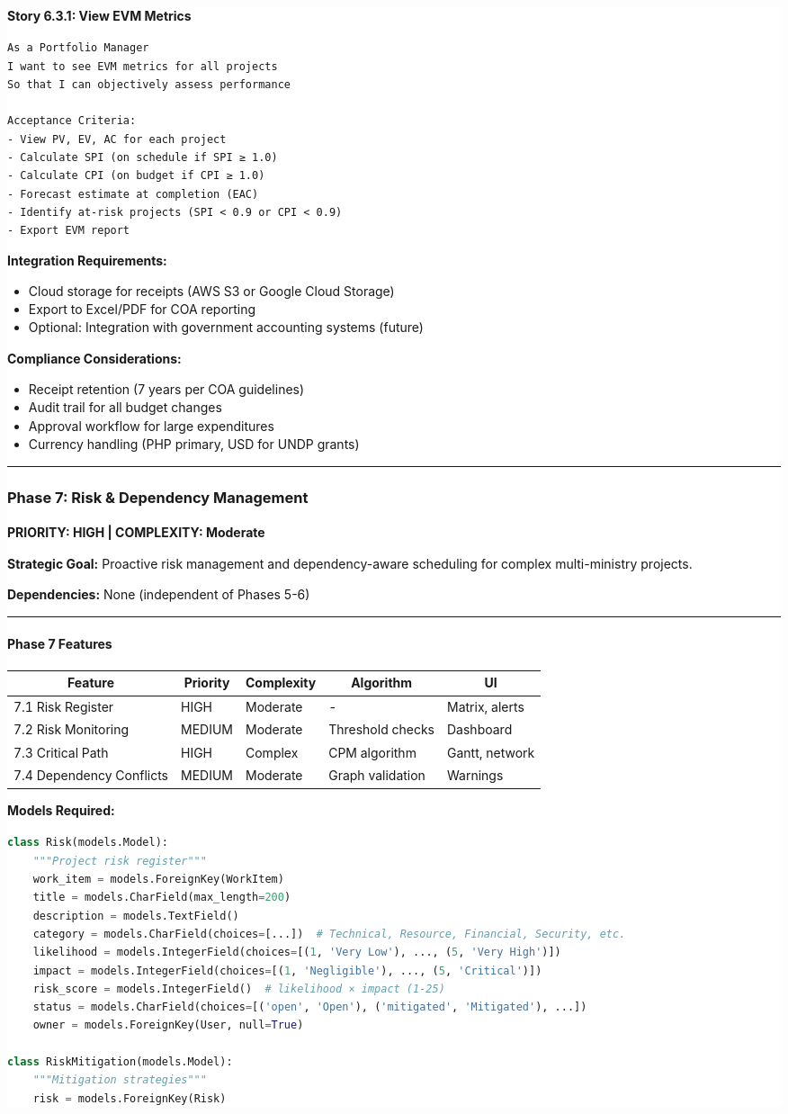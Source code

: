 **Story 6.3.1: View EVM Metrics**
```
As a Portfolio Manager
I want to see EVM metrics for all projects
So that I can objectively assess performance

Acceptance Criteria:
- View PV, EV, AC for each project
- Calculate SPI (on schedule if SPI ≥ 1.0)
- Calculate CPI (on budget if CPI ≥ 1.0)
- Forecast estimate at completion (EAC)
- Identify at-risk projects (SPI < 0.9 or CPI < 0.9)
- Export EVM report
```

**Integration Requirements:**
- Cloud storage for receipts (AWS S3 or Google Cloud Storage)
- Export to Excel/PDF for COA reporting
- Optional: Integration with government accounting systems (future)

**Compliance Considerations:**
- Receipt retention (7 years per COA guidelines)
- Audit trail for all budget changes
- Approval workflow for large expenditures
- Currency handling (PHP primary, USD for UNDP grants)

---

### Phase 7: Risk & Dependency Management

**PRIORITY: HIGH | COMPLEXITY: Moderate**

**Strategic Goal:** Proactive risk management and dependency-aware scheduling for complex multi-ministry projects.

**Dependencies:** None (independent of Phases 5-6)

---

#### Phase 7 Features

| Feature | Priority | Complexity | Algorithm | UI |
|---------|----------|------------|-----------|-----|
| 7.1 Risk Register | HIGH | Moderate | - | Matrix, alerts |
| 7.2 Risk Monitoring | MEDIUM | Moderate | Threshold checks | Dashboard |
| 7.3 Critical Path | HIGH | Complex | CPM algorithm | Gantt, network |
| 7.4 Dependency Conflicts | MEDIUM | Moderate | Graph validation | Warnings |

**Models Required:**
```python
class Risk(models.Model):
    """Project risk register"""
    work_item = models.ForeignKey(WorkItem)
    title = models.CharField(max_length=200)
    description = models.TextField()
    category = models.CharField(choices=[...])  # Technical, Resource, Financial, Security, etc.
    likelihood = models.IntegerField(choices=[(1, 'Very Low'), ..., (5, 'Very High')])
    impact = models.IntegerField(choices=[(1, 'Negligible'), ..., (5, 'Critical')])
    risk_score = models.IntegerField()  # likelihood × impact (1-25)
    status = models.CharField(choices=[('open', 'Open'), ('mitigated', 'Mitigated'), ...])
    owner = models.ForeignKey(User, null=True)

class RiskMitigation(models.Model):
    """Mitigation strategies"""
    risk = models.ForeignKey(Risk)
```